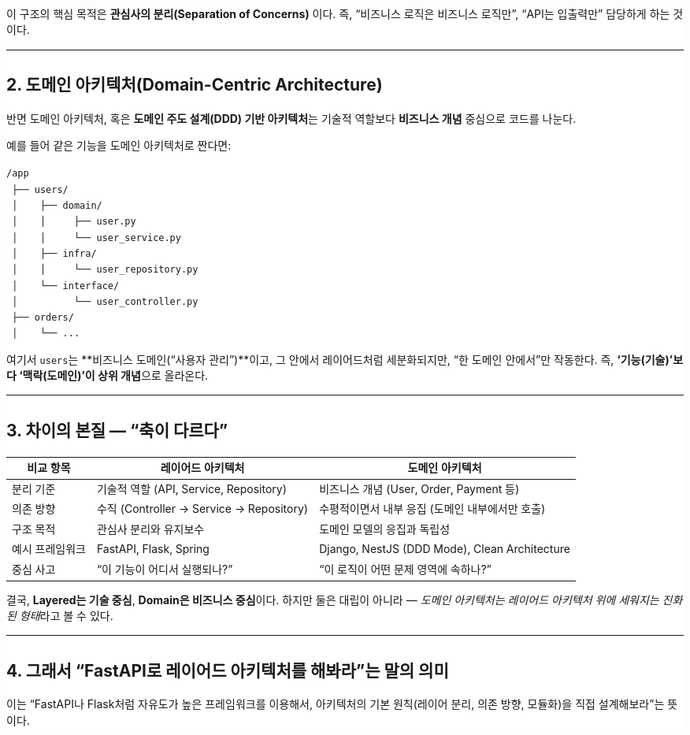 이 구조의 핵심 목적은 **관심사의 분리(Separation of Concerns)** 이다.
즉, “비즈니스 로직은 비즈니스 로직만”, “API는 입출력만” 담당하게 하는 것이다.

---

## 2. 도메인 아키텍처(Domain-Centric Architecture)

반면 도메인 아키텍처, 혹은 **도메인 주도 설계(DDD) 기반 아키텍처**는
기술적 역할보다 **비즈니스 개념** 중심으로 코드를 나눈다.

예를 들어 같은 기능을 도메인 아키텍처로 짠다면:

```
/app
 ├── users/
 │    ├── domain/
 │    │     ├── user.py
 │    │     └── user_service.py
 │    ├── infra/
 │    │     └── user_repository.py
 │    └── interface/
 │          └── user_controller.py
 ├── orders/
 │    └── ...
```

여기서 `users`는 **비즈니스 도메인(“사용자 관리”)**이고,
그 안에서 레이어드처럼 세분화되지만, “한 도메인 안에서”만 작동한다.
즉, **‘기능(기술)’보다 ‘맥락(도메인)’이 상위 개념**으로 올라온다.

---

## 3. 차이의 본질 — “축이 다르다”

| 비교 항목    | 레이어드 아키텍처                              | 도메인 아키텍처                                      |
| -------- | -------------------------------------- | --------------------------------------------- |
| 분리 기준    | 기술적 역할 (API, Service, Repository)      | 비즈니스 개념 (User, Order, Payment 등)              |
| 의존 방향    | 수직 (Controller → Service → Repository) | 수평적이면서 내부 응집 (도메인 내부에서만 호출)                   |
| 구조 목적    | 관심사 분리와 유지보수                           | 도메인 모델의 응집과 독립성                               |
| 예시 프레임워크 | FastAPI, Flask, Spring                 | Django, NestJS (DDD Mode), Clean Architecture |
| 중심 사고    | “이 기능이 어디서 실행되나?”                      | “이 로직이 어떤 문제 영역에 속하나?”                        |

결국, **Layered는 기술 중심**, **Domain은 비즈니스 중심**이다.
하지만 둘은 대립이 아니라 — *도메인 아키텍처는 레이어드 아키텍처 위에 세워지는 진화된 형태*라고 볼 수 있다.

---

## 4. 그래서 “FastAPI로 레이어드 아키텍처를 해봐라”는 말의 의미

이는 “FastAPI나 Flask처럼 자유도가 높은 프레임워크를 이용해서,
아키텍처의 기본 원칙(레이어 분리, 의존 방향, 모듈화)을 직접 설계해보라”는 뜻이다.
